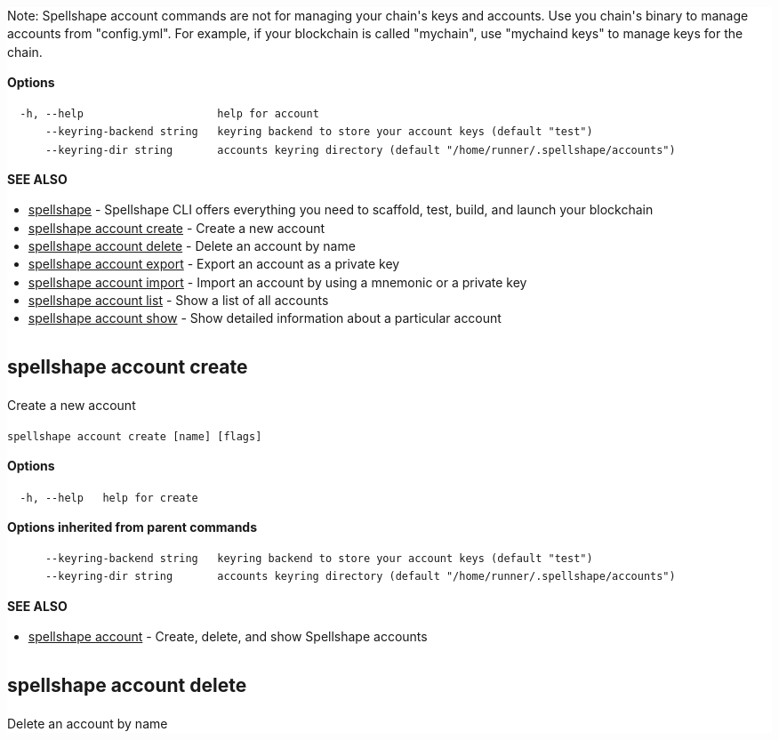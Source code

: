 Note: Spellshape account commands are not for managing your chain's keys and accounts. Use
you chain's binary to manage accounts from "config.yml". For example, if your
blockchain is called "mychain", use "mychaind keys" to manage keys for the
chain.


**Options**

```
  -h, --help                     help for account
      --keyring-backend string   keyring backend to store your account keys (default "test")
      --keyring-dir string       accounts keyring directory (default "/home/runner/.spellshape/accounts")
```

**SEE ALSO**

* [spellshape](#spellshape)	 - Spellshape CLI offers everything you need to scaffold, test, build, and launch your blockchain
* [spellshape account create](#spellshape-account-create)	 - Create a new account
* [spellshape account delete](#spellshape-account-delete)	 - Delete an account by name
* [spellshape account export](#spellshape-account-export)	 - Export an account as a private key
* [spellshape account import](#spellshape-account-import)	 - Import an account by using a mnemonic or a private key
* [spellshape account list](#spellshape-account-list)	 - Show a list of all accounts
* [spellshape account show](#spellshape-account-show)	 - Show detailed information about a particular account


## spellshape account create

Create a new account

```
spellshape account create [name] [flags]
```

**Options**

```
  -h, --help   help for create
```

**Options inherited from parent commands**

```
      --keyring-backend string   keyring backend to store your account keys (default "test")
      --keyring-dir string       accounts keyring directory (default "/home/runner/.spellshape/accounts")
```

**SEE ALSO**

* [spellshape account](#spellshape-account)	 - Create, delete, and show Spellshape accounts


## spellshape account delete

Delete an account by name
